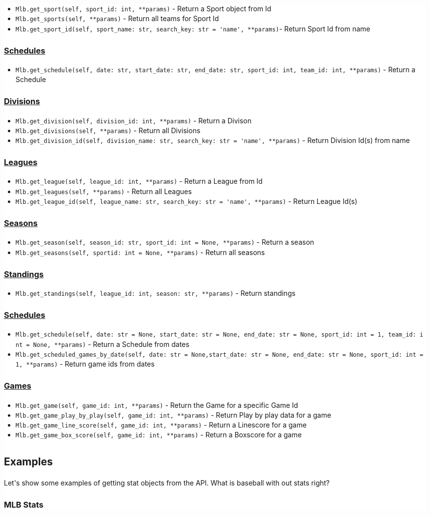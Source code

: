 * `Mlb.get_sport(self, sport_id: int, **params)` - Return a Sport object from Id
* `Mlb.get_sports(self, **params)` - Return all teams for Sport Id
* `Mlb.get_sport_id(self, sport_name: str, search_key: str = 'name', **params)`- Return Sport Id from name
### [Schedules](https://github.com/zero-sum-seattle/python-mlb-statsapi/wiki/Data-Types:-Schedule)
* `Mlb.get_schedule(self, date: str, start_date: str, end_date: str, sport_id: int, team_id: int, **params)` - Return a Schedule
### [Divisions](https://github.com/zero-sum-seattle/python-mlb-statsapi/wiki/Data-Types:-Division)
* `Mlb.get_division(self, division_id: int, **params)` - Return a Divison 
* `Mlb.get_divisions(self, **params)` - Return all Divisions
* `Mlb.get_division_id(self, division_name: str, search_key: str = 'name', **params)` - Return Division Id(s) from name
### [Leagues](https://github.com/zero-sum-seattle/python-mlb-statsapi/wiki/Data-Types:-League)
* `Mlb.get_league(self, league_id: int, **params)` - Return a League from Id
* `Mlb.get_leagues(self, **params)` - Return all Leagues
* `Mlb.get_league_id(self, league_name: str, search_key: str = 'name', **params)` - Return League Id(s)
### [Seasons](https://github.com/zero-sum-seattle/python-mlb-statsapi/wiki/Data-Types:-Season)
* `Mlb.get_season(self, season_id: str, sport_id: int = None, **params)` - Return a season
* `Mlb.get_seasons(self, sportid: int = None, **params)` - Return all seasons
### [Standings](https://github.com/zero-sum-seattle/python-mlb-statsapi/wiki/Data-Types:-Standings)
* `Mlb.get_standings(self, league_id: int, season: str, **params)` - Return standings
### [Schedules](https://github.com/zero-sum-seattle/python-mlb-statsapi/wiki/Data-Types:-Schedule)
* `Mlb.get_schedule(self, date: str = None, start_date: str = None, end_date: str = None, sport_id: int = 1, team_id: int = None, **params)` - Return a Schedule from dates
* `Mlb.get_scheduled_games_by_date(self, date: str = None,start_date: str = None, end_date: str = None, sport_id: int = 1, **params)` - Return game ids from dates
### [Games](https://github.com/zero-sum-seattle/python-mlb-statsapi/wiki/Data-Types:-Game)
* `Mlb.get_game(self, game_id: int, **params)` - Return the Game for a specific Game Id
* `Mlb.get_game_play_by_play(self, game_id: int, **params)` - Return Play by play data for a game
* `Mlb.get_game_line_score(self, game_id: int, **params)` - Return a Linescore for a game
* `Mlb.get_game_box_score(self, game_id: int, **params)` - Return a Boxscore for a game


## Examples

Let's show some examples of getting stat objects from the API. What is baseball with out stats right?

### MLB Stats
